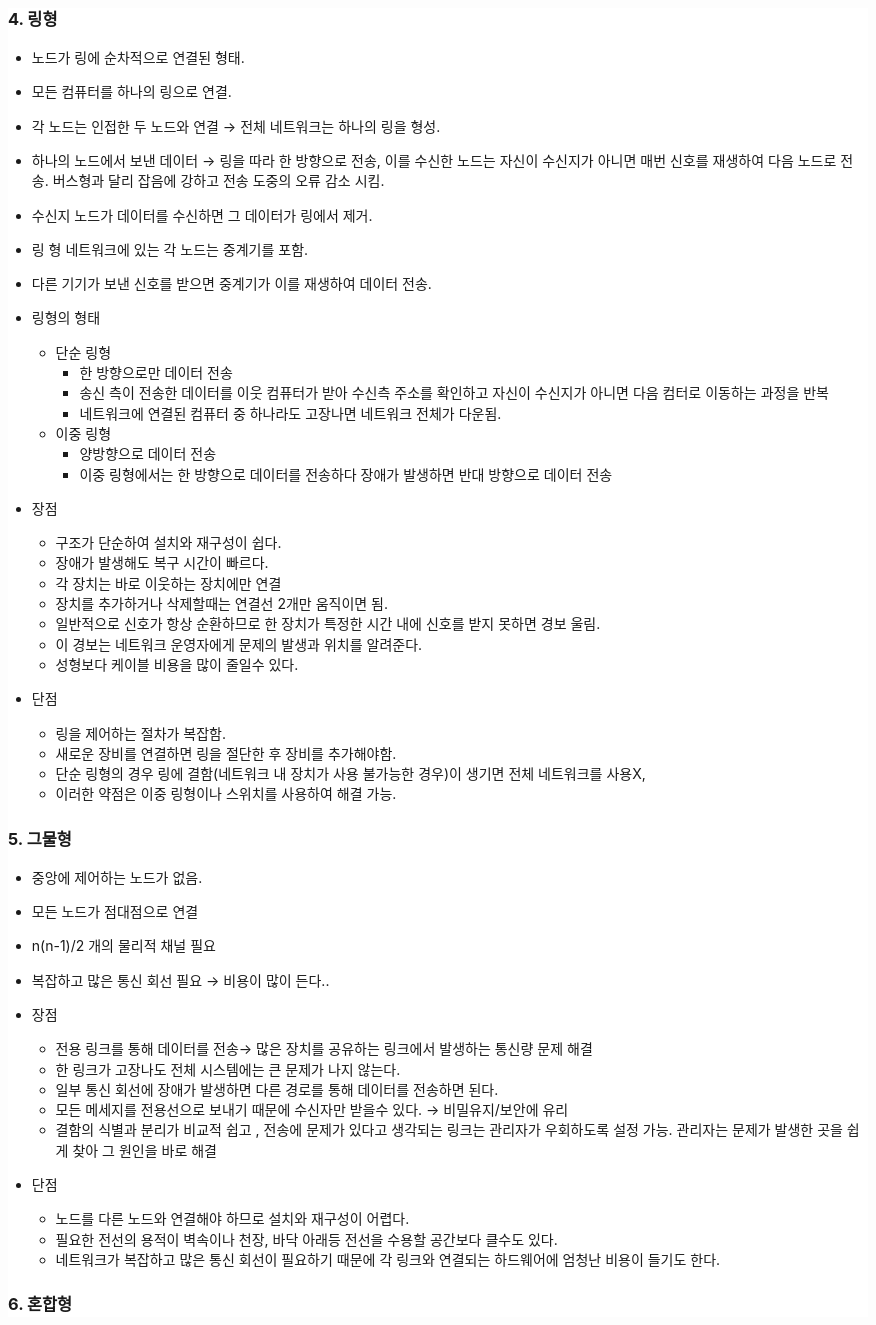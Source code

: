 ### 4. 링형

- 노드가 링에 순차적으로 연결된 형태.
- 모든 컴퓨터를 하나의 링으로 연결.
- 각 노드는 인접한 두 노드와 연결 → 전체 네트워크는 하나의 링을 형성.
- 하나의 노드에서 보낸 데이터 → 링을 따라 한 방향으로 전송, 이를 수신한 노드는 자신이 수신지가 아니면 매번 신호를 재생하여 다음 노드로 전송. 
버스형과 달리 잡음에 강하고 전송 도중의 오류 감소 시킴.
- 수신지 노드가 데이터를 수신하면 그 데이터가 링에서 제거.
- 링 형 네트워크에 있는 각 노드는 중계기를 포함.
- 다른 기기가 보낸 신호를 받으면 중계기가 이를 재생하여 데이터 전송.
- 링형의 형태
    - 단순 링형
        - 한 방향으로만 데이터 전송
        - 송신 측이 전송한 데이터를 이웃 컴퓨터가 받아 수신측 주소를 확인하고 자신이 수신지가 아니면 다음 컴터로 이동하는 과정을 반복
        - 네트워크에 연결된 컴퓨터 중 하나라도 고장나면 네트워크 전체가 다운됨.
    - 이중 링형
        - 양방향으로 데이터 전송
        - 이중 링형에서는 한 방향으로 데이터를 전송하다 장애가 발생하면 반대 방향으로 데이터 전송

- 장점
    - 구조가 단순하여 설치와 재구성이 쉽다.
    - 장애가 발생해도 복구 시간이 빠르다.
    - 각 장치는 바로 이웃하는 장치에만 연결
    - 장치를 추가하거나 삭제할때는 연결선 2개만 움직이면 됨.
    - 일반적으로 신호가 항상 순환하므로 한 장치가 특정한 시간 내에 신호를 받지 못하면 경보 울림.
    - 이 경보는 네트워크 운영자에게 문제의 발생과 위치를 알려준다.
    - 성형보다 케이블 비용을 많이 줄일수 있다.
- 단점
    - 링을 제어하는 절차가 복잡함.
    - 새로운 장비를 연결하면 링을 절단한 후 장비를 추가해야함.
    - 단순 링형의 경우 링에 결함(네트워크 내 장치가 사용 불가능한 경우)이 생기면 전체 네트워크를 사용X,
    - 이러한 약점은 이중 링형이나 스위치를 사용하여 해결 가능.

### 5. 그물형

- 중앙에 제어하는 노드가 없음.
- 모든 노드가 점대점으로 연결
- n(n-1)/2 개의 물리적 채널 필요
- 복잡하고 많은 통신 회선 필요 → 비용이 많이 든다..

- 장점
    - 전용 링크를 통해 데이터를 전송→ 많은 장치를 공유하는 링크에서 발생하는 통신량 문제 해결
    - 한 링크가 고장나도 전체 시스템에는 큰 문제가 나지 않는다.
    - 일부 통신 회선에 장애가 발생하면 다른 경로를 통해 데이터를 전송하면 된다.
    - 모든 메세지를 전용선으로 보내기 때문에 수신자만 받을수 있다. → 비밀유지/보안에 유리
    - 결함의 식별과 분리가 비교적 쉽고 , 전송에 문제가 있다고 생각되는 링크는 관리자가 우회하도록 설정 가능. 관리자는 문제가 발생한 곳을 쉽게 찾아 그 원인을 바로 해결
- 단점
    - 노드를 다른 노드와 연결해야 하므로 설치와 재구성이 어렵다.
    - 필요한 전선의 용적이 벽속이나 천장, 바닥 아래등 전선을 수용할 공간보다 클수도 있다.
    - 네트워크가 복잡하고 많은 통신 회선이 필요하기 때문에 각 링크와 연결되는 하드웨어에 엄청난 비용이 들기도 한다.

### 6. 혼합형
